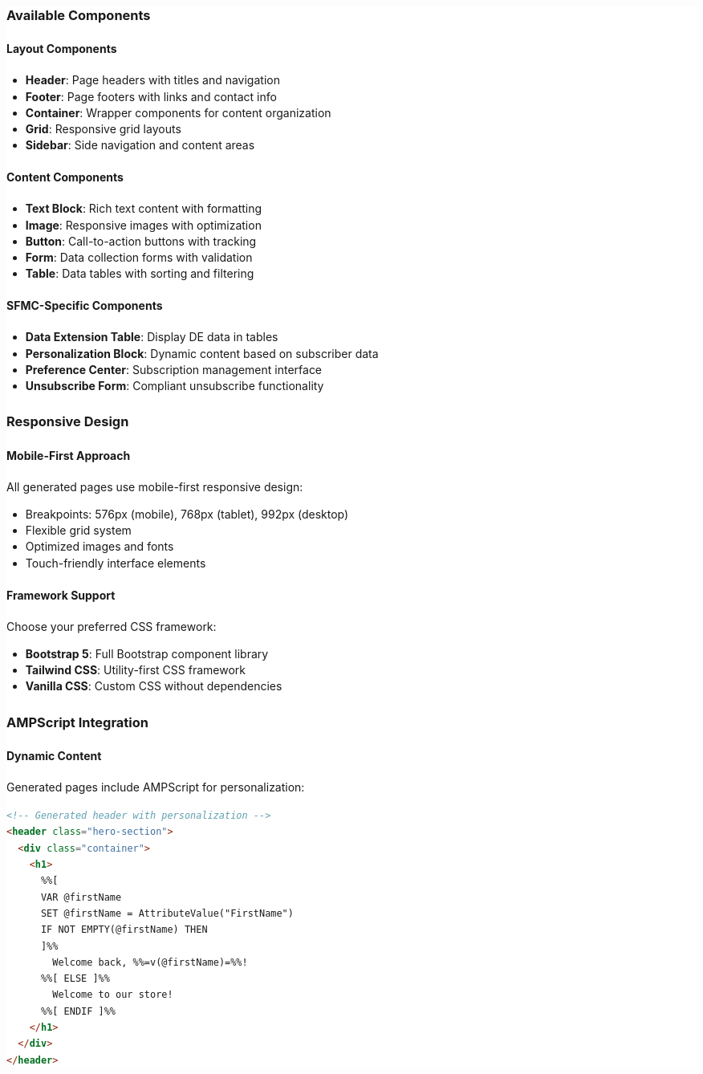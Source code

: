```yaml
```

### Available Components

#### Layout Components
- **Header**: Page headers with titles and navigation
- **Footer**: Page footers with links and contact info
- **Container**: Wrapper components for content organization
- **Grid**: Responsive grid layouts
- **Sidebar**: Side navigation and content areas

#### Content Components
- **Text Block**: Rich text content with formatting
- **Image**: Responsive images with optimization
- **Button**: Call-to-action buttons with tracking
- **Form**: Data collection forms with validation
- **Table**: Data tables with sorting and filtering

#### SFMC-Specific Components
- **Data Extension Table**: Display DE data in tables
- **Personalization Block**: Dynamic content based on subscriber data
- **Preference Center**: Subscription management interface
- **Unsubscribe Form**: Compliant unsubscribe functionality

### Responsive Design

#### Mobile-First Approach
All generated pages use mobile-first responsive design:
- Breakpoints: 576px (mobile), 768px (tablet), 992px (desktop)
- Flexible grid system
- Optimized images and fonts
- Touch-friendly interface elements

#### Framework Support
Choose your preferred CSS framework:
- **Bootstrap 5**: Full Bootstrap component library
- **Tailwind CSS**: Utility-first CSS framework
- **Vanilla CSS**: Custom CSS without dependencies

### AMPScript Integration

#### Dynamic Content
Generated pages include AMPScript for personalization:

```html
<!-- Generated header with personalization -->
<header class="hero-section">
  <div class="container">
    <h1>
      %%[
      VAR @firstName
      SET @firstName = AttributeValue("FirstName")
      IF NOT EMPTY(@firstName) THEN
      ]%%
        Welcome back, %%=v(@firstName)=%%!
      %%[ ELSE ]%%
        Welcome to our store!
      %%[ ENDIF ]%%
    </h1>
  </div>
</header>
```
